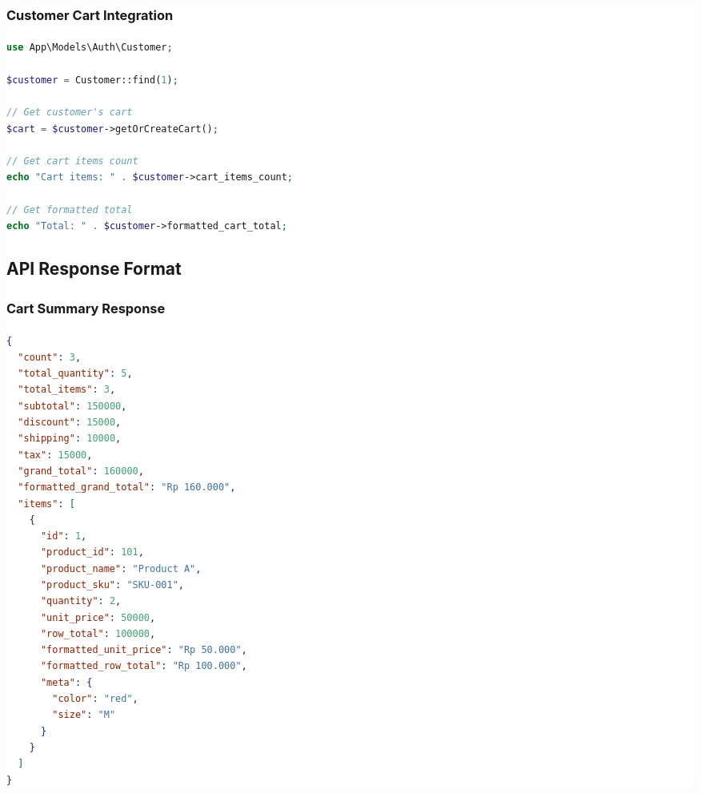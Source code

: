 ### Customer Cart Integration

```php
use App\Models\Auth\Customer;

$customer = Customer::find(1);

// Get customer's cart
$cart = $customer->getOrCreateCart();

// Get cart items count
echo "Cart items: " . $customer->cart_items_count;

// Get formatted total
echo "Total: " . $customer->formatted_cart_total;
```

## API Response Format

### Cart Summary Response

```json
{
  "count": 3,
  "total_quantity": 5,
  "total_items": 3,
  "subtotal": 150000,
  "discount": 15000,
  "shipping": 10000,
  "tax": 15000,
  "grand_total": 160000,
  "formatted_grand_total": "Rp 160.000",
  "items": [
    {
      "id": 1,
      "product_id": 101,
      "product_name": "Product A",
      "product_sku": "SKU-001",
      "quantity": 2,
      "unit_price": 50000,
      "row_total": 100000,
      "formatted_unit_price": "Rp 50.000",
      "formatted_row_total": "Rp 100.000",
      "meta": {
        "color": "red",
        "size": "M"
      }
    }
  ]
}
```
